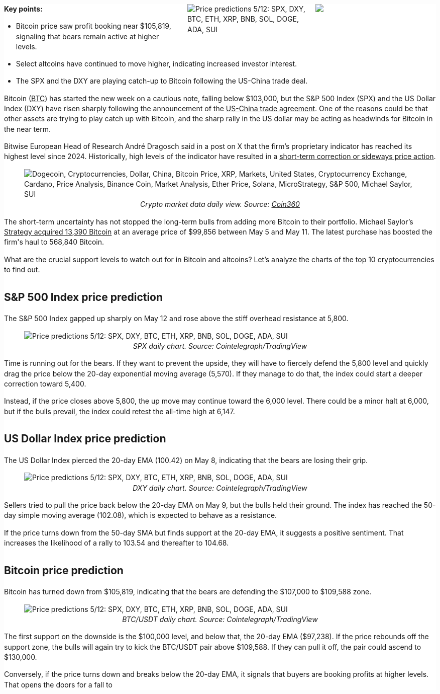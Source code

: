 <p style="float: right; margin: 0 0 10px 15px; width: 240px;"><img src="https://images.cointelegraph.com/images/840_aHR0cHM6Ly9zMy5jb2ludGVsZWdyYXBoLmNvbS91cGxvYWRzLzIwMjUtMDUvMDE5NmM1OGMtNTdkNy03YmNiLTk1OWEtNDNkNWEyMTJiMDUx.jpg" /></p><p><p style="float: right; margin: 0 0 10px 15px; width: 240px;"><img alt="Price predictions 5/12: SPX, DXY, BTC, ETH, XRP, BNB, SOL, DOGE, ADA, SUI" src="https://images.cointelegraph.com/images/840_aHR0cHM6Ly9zMy5jb2ludGVsZWdyYXBoLmNvbS91cGxvYWRzLzIwMjUtMDUvMDE5NmM1OGMtNTdkNy03YmNiLTk1OWEtNDNkNWEyMTJiMDUx.jpg" /></p><p><strong>Key points:</strong><ul><li><p>Bitcoin price saw profit booking near $105,819, signaling that bears remain active at higher levels.</p></li><li><p>Select altcoins have continued to move higher, indicating increased investor interest.&nbsp;&nbsp;</p></li><li><p>The SPX and the DXY are playing catch-up to Bitcoin following the US-China trade deal.</p></li></ul><p>Bitcoin (<a href="https://cointelegraph.com/bitcoin-price" rel="null" target="null" title="null">BTC</a>) has started the new week on a cautious note, falling below $103,000, but the S&amp;P 500 Index (SPX) and the US Dollar Index (DXY) have risen sharply following the announcement of the <a href="https://cointelegraph.com/news/bitcoin-all-time-high-cues-come-us-china-deal-dxy-to-1-month-high" rel="null" target="null" title="null">US-China trade agreement</a>. One of the reasons could be that other assets are trying to play catch up with Bitcoin, and the sharp rally in the US dollar may be acting as headwinds for Bitcoin in the near term.</p><p>Bitwise European Head of Research Andr&eacute; Dragosch said in a post on X that the firm&rsquo;s proprietary indicator has reached its highest level since 2024. Historically, high levels of the indicator have resulted in a <a href="https://cointelegraph.com/news/bitcoin-set-150k-btc-price-rally-us-china-slash-tariffs" rel="null" target="null" title="null">short-term correction or sideways price action</a>.</p><figure><img alt="Dogecoin, Cryptocurrencies, Dollar, China, Bitcoin Price, XRP, Markets, United States, Cryptocurrency Exchange, Cardano, Price Analysis, Binance Coin, Market Analysis, Ether Price, Solana, MicroStrategy, S&amp;P 500, Michael Saylor, SUI" src="https://s3.cointelegraph.com/uploads/2025-05/0196c647-3577-71d1-9a0f-dc9192bbcdbd" title="" /><figcaption style="text-align: center;"><em>Crypto market data daily view. Source: </em><a href="https://coin360.com" rel="null" target="null" title="https://coin360.com"><em>Coin360</em></a></figcaption></figure><p>The short-term uncertainty has not stopped the long-term bulls from adding more Bitcoin to their portfolio. Michael Saylor&rsquo;s <a href="https://cointelegraph.com/news/strategy-buys-13-390-bitcoin-for-1-34-b-as-price-pushes-100-k" rel="null" target="null" title="null">Strategy acquired 13,390 Bitcoin</a> at an average price of $99,856 between May 5 and May 11. The latest purchase has boosted the firm's haul to 568,840 Bitcoin.</p><p>What are the crucial support levels to watch out for in Bitcoin and altcoins? Let&rsquo;s analyze the charts of the top 10 cryptocurrencies to find out.</p><h2>S&amp;P 500 Index price prediction</h2><p>The S&amp;P 500 Index gapped up sharply on May 12 and rose above the stiff overhead resistance at 5,800.</p><figure><img alt="Price predictions 5/12: SPX, DXY, BTC, ETH, XRP, BNB, SOL, DOGE, ADA, SUI" src="https://s3.cointelegraph.com/uploads/2025-05/0196c57c-0c43-7284-8065-b1f7f7ed8cca" title="" /><figcaption style="text-align: center;"><em>SPX daily chart. Source: Cointelegraph/TradingView</em></figcaption></figure><p>Time is running out for the bears. If they want to prevent the upside, they will have to fiercely defend the 5,800 level and quickly drag the price below the 20-day exponential moving average (5,570). If they manage to do that, the index could start a deeper correction toward 5,400.</p><p>Instead, if the price closes above 5,800, the up move may continue toward the 6,000 level. There could be a minor halt at 6,000, but if the bulls prevail, the index could retest the all-time high at 6,147.</p><h2>US Dollar Index price prediction</h2><p>The US Dollar Index pierced the 20-day EMA (100.42) on May 8, indicating that the bears are losing their grip.</p><figure><img alt="Price predictions 5/12: SPX, DXY, BTC, ETH, XRP, BNB, SOL, DOGE, ADA, SUI" src="https://s3.cointelegraph.com/uploads/2025-05/0196c57c-1157-7afb-8204-e7378f0c362e" title="" /><figcaption style="text-align: center;"><em>DXY daily chart. Source: Cointelegraph/TradingView</em></figcaption></figure><p>Sellers tried to pull the price back below the 20-day EMA on May 9, but the bulls held their ground. The index has reached the 50-day simple moving average (102.08), which is expected to behave as a resistance.&nbsp;</p><p>If the price turns down from the 50-day SMA but finds support at the 20-day EMA, it suggests a positive sentiment. That increases the likelihood of a rally to 103.54 and thereafter to 104.68.</p><h2>Bitcoin price prediction</h2><p>Bitcoin has turned down from $105,819, indicating that the bears are defending the $107,000 to $109,588 zone.</p><figure><img alt="Price predictions 5/12: SPX, DXY, BTC, ETH, XRP, BNB, SOL, DOGE, ADA, SUI" src="https://s3.cointelegraph.com/uploads/2025-05/0196c57c-1c62-72c5-8c0d-2f327b8187de" title="" /><figcaption style="text-align: center;"><em>BTC/USDT daily chart. Source: Cointelegraph/TradingView</em></figcaption></figure><p>The first support on the downside is the $100,000 level, and below that, the 20-day EMA ($97,238). If the price rebounds off the support zone, the bulls will again try to kick the BTC/USDT pair above $109,588. If they can pull it off, the pair could ascend to $130,000.</p><p>Conversely, if the price turns down and breaks below the 20-day EMA, it signals that buyers are booking profits at higher levels. That opens the doors for a fall to